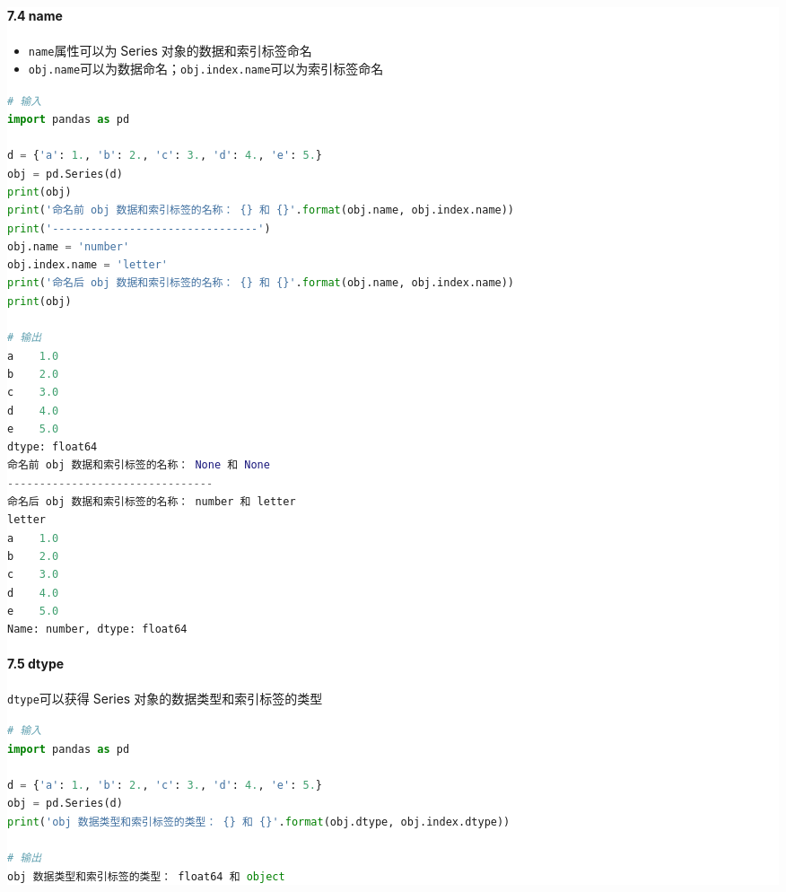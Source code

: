 #### 7.4 name
- `name`属性可以为 Series 对象的数据和索引标签命名  
- `obj.name`可以为数据命名；`obj.index.name`可以为索引标签命名  
```py
# 输入
import pandas as pd

d = {'a': 1., 'b': 2., 'c': 3., 'd': 4., 'e': 5.}
obj = pd.Series(d)
print(obj)
print('命名前 obj 数据和索引标签的名称： {} 和 {}'.format(obj.name, obj.index.name))
print('--------------------------------')
obj.name = 'number'
obj.index.name = 'letter'
print('命名后 obj 数据和索引标签的名称： {} 和 {}'.format(obj.name, obj.index.name))
print(obj)

# 输出
a    1.0
b    2.0
c    3.0
d    4.0
e    5.0
dtype: float64
命名前 obj 数据和索引标签的名称： None 和 None
--------------------------------
命名后 obj 数据和索引标签的名称： number 和 letter
letter
a    1.0
b    2.0
c    3.0
d    4.0
e    5.0
Name: number, dtype: float64
```

#### 7.5 dtype
`dtype`可以获得 Series 对象的数据类型和索引标签的类型  
```py
# 输入
import pandas as pd

d = {'a': 1., 'b': 2., 'c': 3., 'd': 4., 'e': 5.}
obj = pd.Series(d)
print('obj 数据类型和索引标签的类型： {} 和 {}'.format(obj.dtype, obj.index.dtype))

# 输出
obj 数据类型和索引标签的类型： float64 和 object
```
